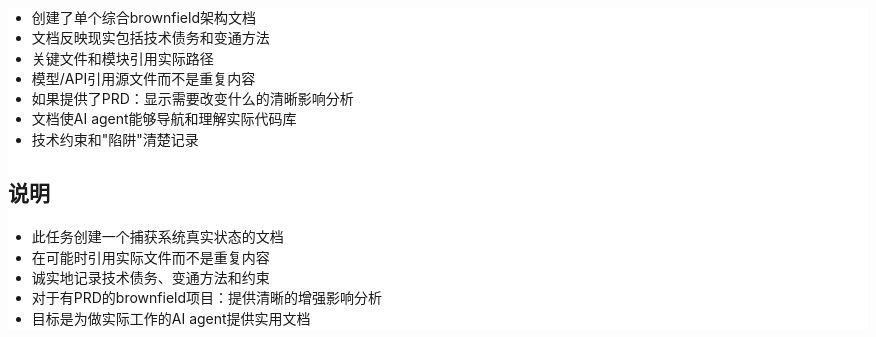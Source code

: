 - 创建了单个综合brownfield架构文档
- 文档反映现实包括技术债务和变通方法
- 关键文件和模块引用实际路径
- 模型/API引用源文件而不是重复内容
- 如果提供了PRD：显示需要改变什么的清晰影响分析
- 文档使AI agent能够导航和理解实际代码库
- 技术约束和"陷阱"清楚记录

## 说明

- 此任务创建一个捕获系统真实状态的文档
- 在可能时引用实际文件而不是重复内容
- 诚实地记录技术债务、变通方法和约束
- 对于有PRD的brownfield项目：提供清晰的增强影响分析
- 目标是为做实际工作的AI agent提供实用文档
